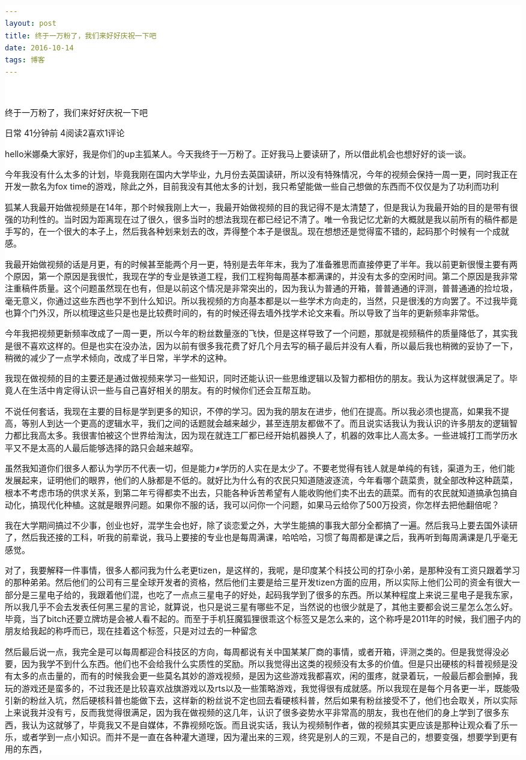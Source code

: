 ```yaml
---
layout: post
title: 终于一万粉了，我们来好好庆祝一下吧
date: 2016-10-14 
tags: 博客   
---
```


　

终于一万粉了，我们来好好庆祝一下吧

日常 41分钟前 
4阅读2喜欢1评论
 




hello米娜桑大家好，我是你们的up主狐某人。今天我终于一万粉了。正好我马上要读研了，所以借此机会也想好好的谈一谈。

今年我没有什么太多的计划，毕竟我刚在国内大学毕业，九月份去英国读研，所以没有特殊情况，今年的视频会保持一周一更，同时我正在开发一款名为fox time的游戏，除此之外，目前我没有其他太多的计划，我只希望能做一些自己想做的东西而不仅仅是为了功利而功利

狐某人我最开始做视频是在14年，那个时候我刚上大一，我最开始做视频的目的我记得不是太清楚了，但是我认为我最开始的目的是带有很强的功利性的。当时因为距离现在过了很久，很多当时的想法我现在都已经记不清了。唯一令我记忆尤新的大概就是我以前所有的稿件都是手写的，在一个很大的本子上，然后我各种划来划去的改，弄得整个本子是很乱。现在想想还是觉得蛮不错的，起码那个时候有一个成就感。

我最开始做视频的话是月更，有的时候甚至能两个月一更，特别是去年年末，我为了准备雅思而直接停更了半年。我以前更新很慢主要有两个原因，第一个原因是我很忙，我现在学的专业是铁道工程，我们工程狗每周基本都满课的，并没有太多的空闲时间。第二个原因是我非常注重稿件质量。这个问题虽然现在也有，但是以前这个情况是非常突出的，因为我认为普通的开箱，普普通通的评测，普普通通的捡垃圾，毫无意义，你通过这些东西也学不到什么知识。所以我视频的方向基本都是以一些学术方向走的，当然，只是很浅的方向罢了。不过我毕竟也算个门外汉，所以梳理这些只是也是比较费时间的，有的时候还得去墙外找学术论文来看。所以导致了当年的更新频率非常低。

今年我把视频更新频率改成了一周一更，所以今年的粉丝数量涨的飞快，但是这样导致了一个问题，那就是视频稿件的质量降低了，其实我是很不喜欢这样的。但是也实在没办法，因为以前有很多我花费了好几个月去写的稿子最后并没有人看，所以最后我也稍微的妥协了一下，稍微的减少了一点学术倾向，改成了半日常，半学术的这种。

我现在做视频的目的主要还是通过做视频来学习一些知识，同时还能认识一些思维逻辑以及智力都相仿的朋友。我认为这样就很满足了。毕竟人在生活中肯定得认识一些与自己喜好相关的朋友。有的时候你们还会互帮互助。

不说任何套话，我现在主要的目标是学到更多的知识，不停的学习。因为我的朋友在进步，他们在提高。所以我必须也提高，如果我不提高，等别人到达一个更高的逻辑水平，我们之间的话题就会越来越少，甚至连朋友都做不了。而且说实话我认为我认识的许多朋友的逻辑智力都比我高太多。我很害怕被这个世界给淘汰，因为现在就连工厂都已经开始机器换人了，机器的效率比人高太多。一些进城打工而学历水平又不是太高的人最后能够选择的路只会越来越窄。

虽然我知道你们很多人都认为学历不代表一切，但是能力≠学历的人实在是太少了。不要老觉得有钱人就是单纯的有钱，渠道为王，他们能发展起来，证明他们的眼界，他们的人脉都是不低的。就好比为什么有的农民只知道随波逐流，今年看哪个蔬菜贵，就全部改种这种蔬菜，根本不考虑市场的供求关系，到第二年亏得都卖不出去，只能各种诉苦希望有人能收购他们卖不出去的蔬菜。而有的农民就知道搞承包搞自动化，搞现代化种植。这就是眼界问题。如果你不服的话，我可以问你一个问题，如果马云给你了500万投资，你怎样去把他翻倍呢？

我在大学期间搞过不少事，创业也好，混学生会也好，除了谈恋爱之外，大学生能搞的事我大部分全都搞了一遍。然后我马上要去国外读研了，然后我还接的工科，听我的前辈说，我马上要接的专业也是每周满课，哈哈哈，习惯了每周都是课之后，我再听到每周满课是几乎毫无感觉。

对了，我要解释一件事情，很多人都问我为什么老更tizen，是这样的，我呢，是印度某个科技公司的打杂小弟，是那种没有工资只跟着学习的那种弟弟。然后他们的公司有三星全球开发者的资格，然后他们主要是给三星开发tizen方面的应用，所以实际上他们公司的资金有很大一部分是三星电子给的，我跟着他们混，也吃了一点点三星电子的好处，起码我学到了很多的东西。所以某种程度上来说三星电子是我东家，所以我几乎不会去发表任何黑三星的言论，就算说，也只是说三星有哪些不足，当然说的也很少就是了，其他主要都会说三星怎么怎么好。毕竟，当了bitch还要立牌坊是会被人看不起的。而至于手机狂魔狐狸很乖这个标签又是怎么来的，这个称呼是2011年的时候，我们圈子内的朋友给我起的称呼而已，现在挂着这个标签，只是对过去的一种留念

然后最后说一点，我完全是可以每周都迎合科技区的方向，每周都说有关中国某某厂商的事情，或者开箱，评测之类的。但是我觉得没必要，因为我学不到什么东西。他们也不会给我什么实质性的奖励。所以我觉得出这类的视频没有太多的价值。但是只出硬核的科普视频是没有太多的点击量的，而有的时候我会更一些莫名其妙的游戏视频，是因为这些游戏我都喜欢，闲的蛋疼，就录着玩，一般最后都会删掉，我玩的游戏还是蛮多的，不过我还是比较喜欢战旗游戏以及rts以及一些策略游戏，我觉得很有成就感。所以我现在是每个月各更一半，既能吸引新的粉丝入坑，然后硬核科普也能做下去，这样新的粉丝说不定也回去看硬核科普，然后如果有粉丝接受不了，他们也会取关，所以实际上来说我并没有亏，反而我觉得很满足，因为我在做视频的这几年，认识了很多姿势水平非常高的朋友，我也在他们的身上学到了很多东西，我认为这就够了，毕竟我又不是自媒体，不靠视频吃饭。而且说实话，我认为视频制作者，做的视频其实更应该是那种让观众看了乐一乐，或者学到一点小知识。而并不是一直在各种灌大道理，因为灌出来的三观，终究是别人的三观，不是自己的，想要变强，想要学到更有用的东西，
